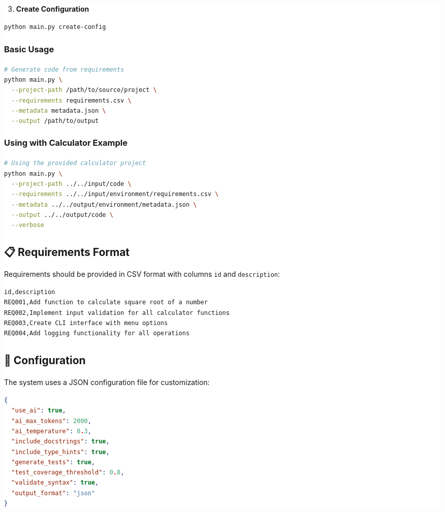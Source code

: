 3. **Create Configuration**

```bash
python main.py create-config
```

### Basic Usage

```bash
# Generate code from requirements
python main.py \
  --project-path /path/to/source/project \
  --requirements requirements.csv \
  --metadata metadata.json \
  --output /path/to/output
```

### Using with Calculator Example

```bash
# Using the provided calculator project
python main.py \
  --project-path ../../input/code \
  --requirements ../../input/environment/requirements.csv \
  --metadata ../../output/environment/metadata.json \
  --output ../../output/code \
  --verbose
```

## 📋 Requirements Format

Requirements should be provided in CSV format with columns `id` and `description`:

```csv
id,description
REQ001,Add function to calculate square root of a number
REQ002,Implement input validation for all calculator functions
REQ003,Create CLI interface with menu options
REQ004,Add logging functionality for all operations
```

## 🔧 Configuration

The system uses a JSON configuration file for customization:

```json
{
  "use_ai": true,
  "ai_max_tokens": 2000,
  "ai_temperature": 0.3,
  "include_docstrings": true,
  "include_type_hints": true,
  "generate_tests": true,
  "test_coverage_threshold": 0.8,
  "validate_syntax": true,
  "output_format": "json"
}
```
